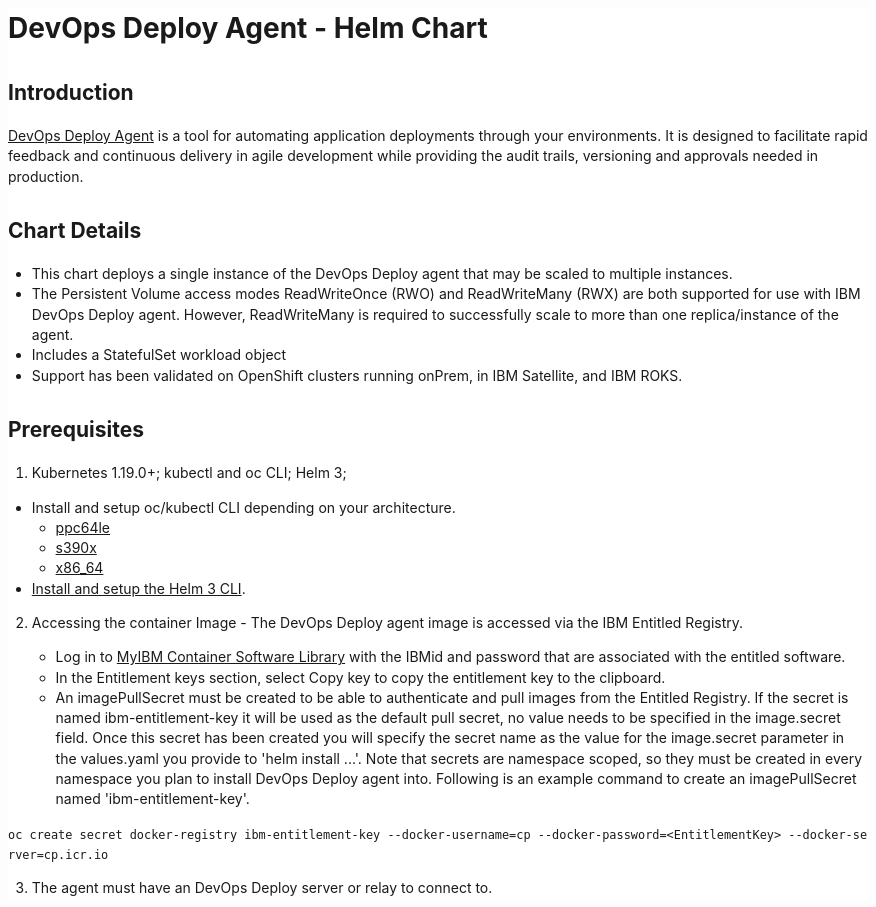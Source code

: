 # DevOps Deploy Agent - Helm Chart

## Introduction
[DevOps Deploy Agent](https://www.ibm.com/cloud/urbancode/deploy) is a tool for automating application deployments through your environments. It is designed to facilitate rapid feedback and continuous delivery in agile development while providing the audit trails, versioning and approvals needed in production.


## Chart Details
* This chart deploys a single instance of the DevOps Deploy agent that may be scaled to multiple instances.
* The Persistent Volume access modes ReadWriteOnce (RWO) and ReadWriteMany (RWX) are both supported for use with IBM DevOps Deploy agent.  However, ReadWriteMany is required to successfully scale to more than one replica/instance of the agent.
* Includes a StatefulSet workload object
* Support has been validated on OpenShift clusters running onPrem, in IBM Satellite, and IBM ROKS.

## Prerequisites

1. Kubernetes 1.19.0+; kubectl and oc CLI; Helm 3;
  * Install and setup oc/kubectl CLI depending on your architecture.
    * [ppc64le](https://mirror.openshift.com/pub/openshift-v4/ppc64le/clients/ocp/stable/openshift-client-linux.tar.gz)
    * [s390x](https://mirror.openshift.com/pub/openshift-v4/s390x/clients/ocp/stable/openshift-client-linux.tar.gz)
    * [x86_64](https://mirror.openshift.com/pub/openshift-v4/x86_64/clients/ocp/stable/openshift-client-linux.tar.gz)
  * [Install and setup the Helm 3 CLI](https://helm.sh/docs/intro/install/).

2. Accessing the container Image - The DevOps Deploy agent image is accessed via the IBM Entitled Registry.

    * Log in to [MyIBM Container Software Library](https://myibm.ibm.com/products-services/containerlibrary) with the IBMid and password that are associated with the entitled software.
    * In the Entitlement keys section, select Copy key to copy the entitlement key to the clipboard.
    * An imagePullSecret must be created to be able to authenticate and pull images from the Entitled Registry.  If the secret is named ibm-entitlement-key it will be used as the default pull secret, no value needs to be specified in the image.secret field.  Once this secret has been created you will specify the secret name as the value for the image.secret parameter in the values.yaml you provide to 'helm install ...'.  Note that secrets are namespace scoped, so they must be created in every namespace you plan to install DevOps Deploy agent into.  Following is an example command to create an imagePullSecret named 'ibm-entitlement-key'.

```
oc create secret docker-registry ibm-entitlement-key --docker-username=cp --docker-password=<EntitlementKey> --docker-server=cp.icr.io
```

3. The agent must have an DevOps Deploy server or relay to connect to.
